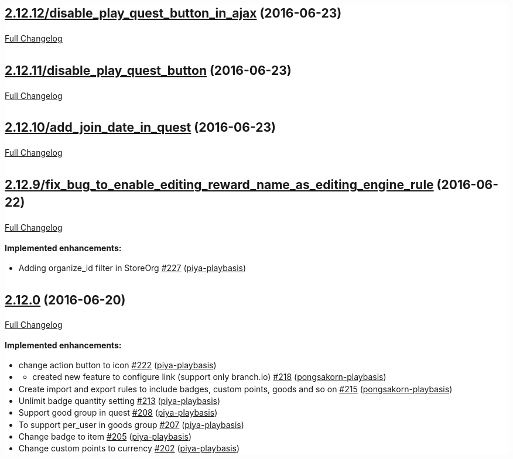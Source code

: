 ## [2.12.12/disable_play_quest_button_in_ajax](https://github.com/playbasis/control/tree/2.12.12/disable_play_quest_button_in_ajax) (2016-06-23)
[Full Changelog](https://github.com/playbasis/control/compare/2.12.11/disable_play_quest_button...2.12.12/disable_play_quest_button_in_ajax)

## [2.12.11/disable_play_quest_button](https://github.com/playbasis/control/tree/2.12.11/disable_play_quest_button) (2016-06-23)
[Full Changelog](https://github.com/playbasis/control/compare/2.12.10/add_join_date_in_quest...2.12.11/disable_play_quest_button)

## [2.12.10/add_join_date_in_quest](https://github.com/playbasis/control/tree/2.12.10/add_join_date_in_quest) (2016-06-23)
[Full Changelog](https://github.com/playbasis/control/compare/2.12.9/fix_bug_to_enable_editing_reward_name_as_editing_engine_rule...2.12.10/add_join_date_in_quest)

## [2.12.9/fix_bug_to_enable_editing_reward_name_as_editing_engine_rule](https://github.com/playbasis/control/tree/2.12.9/fix_bug_to_enable_editing_reward_name_as_editing_engine_rule) (2016-06-22)
[Full Changelog](https://github.com/playbasis/control/compare/2.12.0...2.12.9/fix_bug_to_enable_editing_reward_name_as_editing_engine_rule)

**Implemented enhancements:**

- Adding organize\_id filter in StoreOrg [\#227](https://github.com/playbasis/control/pull/227) ([piya-playbasis](https://github.com/piya-playbasis))

## [2.12.0](https://github.com/playbasis/control/tree/2.12.0) (2016-06-20)
[Full Changelog](https://github.com/playbasis/control/compare/2.12.8...2.12.0)

**Implemented enhancements:**

- change action button to icon [\#222](https://github.com/playbasis/control/pull/222) ([piya-playbasis](https://github.com/piya-playbasis))
- - created new feature to configure link \(support only branch.io\) [\#218](https://github.com/playbasis/control/pull/218) ([pongsakorn-playbasis](https://github.com/pongsakorn-playbasis))
- Create import and export rules to include badges, custom points, goods and so on [\#215](https://github.com/playbasis/control/pull/215) ([pongsakorn-playbasis](https://github.com/pongsakorn-playbasis))
- Unlimit badge quantity setting [\#213](https://github.com/playbasis/control/pull/213) ([piya-playbasis](https://github.com/piya-playbasis))
- Support good group in quest [\#208](https://github.com/playbasis/control/pull/208) ([piya-playbasis](https://github.com/piya-playbasis))
- To support per\_user in goods group [\#207](https://github.com/playbasis/control/pull/207) ([piya-playbasis](https://github.com/piya-playbasis))
- Change badge to item [\#205](https://github.com/playbasis/control/pull/205) ([piya-playbasis](https://github.com/piya-playbasis))
- Change custom points to currency [\#202](https://github.com/playbasis/control/pull/202) ([piya-playbasis](https://github.com/piya-playbasis))
